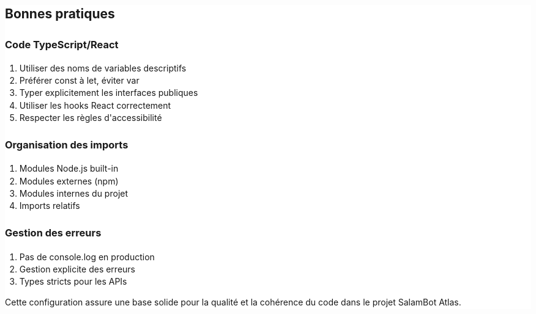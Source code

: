 ## Bonnes pratiques

### Code TypeScript/React

1. Utiliser des noms de variables descriptifs
2. Préférer const à let, éviter var
3. Typer explicitement les interfaces publiques
4. Utiliser les hooks React correctement
5. Respecter les règles d'accessibilité

### Organisation des imports

1. Modules Node.js built-in
2. Modules externes (npm)
3. Modules internes du projet
4. Imports relatifs

### Gestion des erreurs

1. Pas de console.log en production
2. Gestion explicite des erreurs
3. Types stricts pour les APIs

Cette configuration assure une base solide pour la qualité et la cohérence du code dans le projet SalamBot Atlas.
